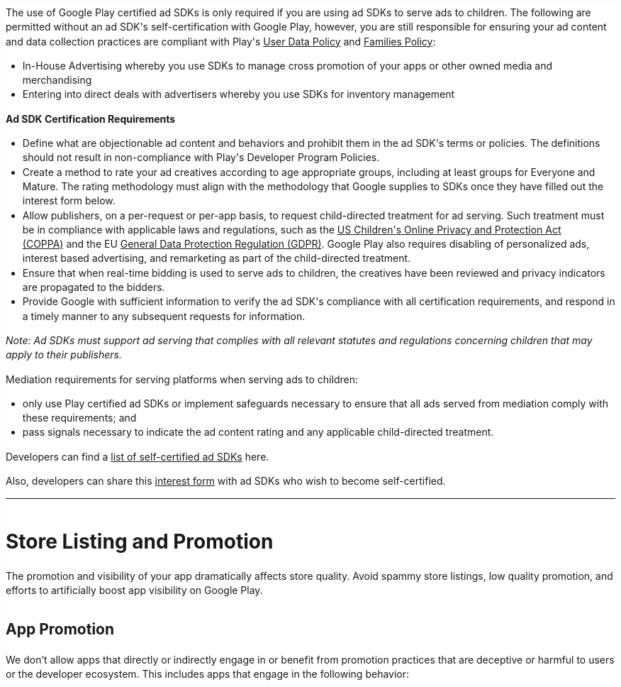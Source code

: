 The use of Google Play certified ad SDKs is only required if you are using ad SDKs to serve ads to children. The following are permitted without an ad SDK's self-certification with Google Play, however, you are still responsible for ensuring your ad content and data collection practices are compliant with Play's [User Data Policy](/googleplay/android-developer/answer/9888076) and [Families Policy](/googleplay/android-developer/answer/9893335):

*   In-House Advertising whereby you use SDKs to manage cross promotion of your apps or other owned media and merchandising
*   Entering into direct deals with advertisers whereby you use SDKs for inventory management

**Ad SDK Certification Requirements**

*   Define what are objectionable ad content and behaviors and prohibit them in the ad SDK's terms or policies. The definitions should not result in non-compliance with Play's Developer Program Policies.
*   Create a method to rate your ad creatives according to age appropriate groups, including at least groups for Everyone and Mature. The rating methodology must align with the methodology that Google supplies to SDKs once they have filled out the interest form below.
*   Allow publishers, on a per-request or per-app basis, to request child-directed treatment for ad serving. Such treatment must be in compliance with applicable laws and regulations, such as the [US Children's Online Privacy and Protection Act (COPPA)](https://www.ftc.gov/tips-advice/business-center/privacy-and-security/children's-privacy) and the EU [General Data Protection Regulation (GDPR)](https://gdpr.eu/). Google Play also requires disabling of personalized ads, interest based advertising, and remarketing as part of the child-directed treatment.
*   Ensure that when real-time bidding is used to serve ads to children, the creatives have been reviewed and privacy indicators are propagated to the bidders.
*   Provide Google with sufficient information to verify the ad SDK's compliance with all certification requirements, and respond in a timely manner to any subsequent requests for information.

_Note: Ad SDKs must support ad serving that complies with all relevant statutes and regulations concerning children that may apply to their publishers._

Mediation requirements for serving platforms when serving ads to children:

*   only use Play certified ad SDKs or implement safeguards necessary to ensure that all ads served from mediation comply with these requirements; and
*   pass signals necessary to indicate the ad content rating and any applicable child-directed treatment.

Developers can find a [list of self-certified ad SDKs](https://support.google.com/googleplay/android-developer/answer/9283445) here.

Also, developers can share this [interest form](https://support.google.com/googleplay/android-developer/?p=adnet) with ad SDKs who wish to become self-certified.

* * *

Store Listing and Promotion
===========================

The promotion and visibility of your app dramatically affects store quality. Avoid spammy store listings, low quality promotion, and efforts to artificially boost app visibility on Google Play.

App Promotion
-------------

We don’t allow apps that directly or indirectly engage in or benefit from promotion practices that are deceptive or harmful to users or the developer ecosystem. This includes apps that engage in the following behavior:
